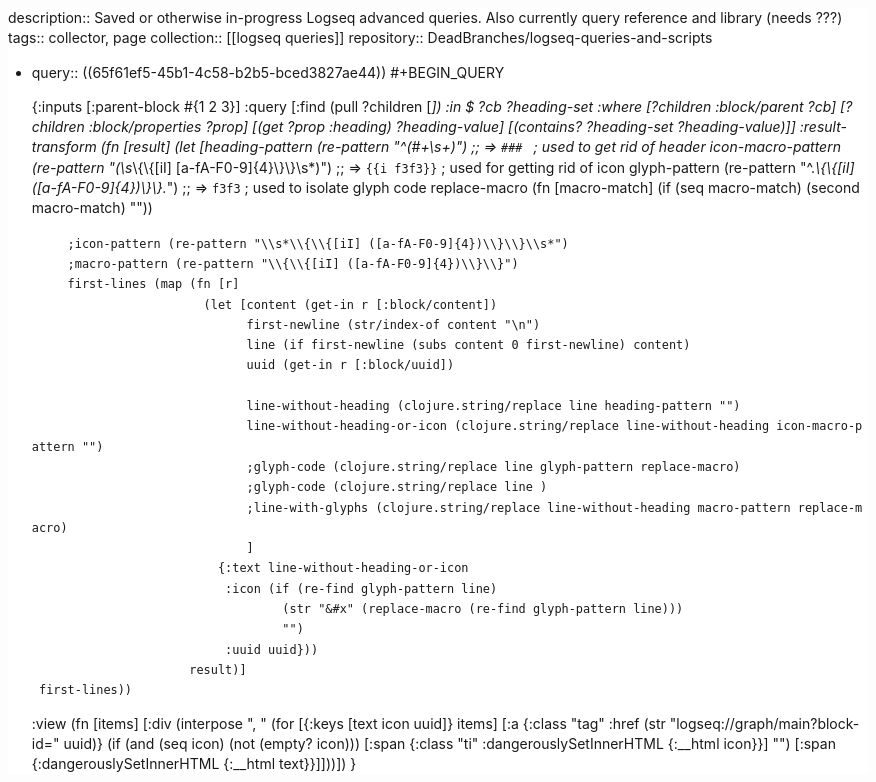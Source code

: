 description:: Saved or otherwise in-progress Logseq advanced queries. Also currently query reference and library (needs ???)
tags:: collector, page
collection:: [[logseq queries]]
repository:: DeadBranches/logseq-queries-and-scripts

- query:: ((65f61ef5-45b1-4c58-b2b5-bced3827ae44))
  #+BEGIN_QUERY
  
  {:inputs [:parent-block #{1 2 3}]
   :query [:find (pull ?children [*])
           :in $ ?cb ?heading-set
           :where
           [?children :block/parent ?cb]
           [?children :block/properties ?prop]
           [(get ?prop :heading) ?heading-value]
           [(contains? ?heading-set ?heading-value)]]
   :result-transform
   (fn [result]
     (let [heading-pattern (re-pattern "^(#+\\s+)") ;; => `### ` ; used to get rid of header
           icon-macro-pattern (re-pattern "(\\s*\\{\\{[iI] [a-fA-F0-9]{4}\\}\\}\\s*)") ;; => ` {{i f3f3}} ` ; used for getting rid of icon 
           glyph-pattern (re-pattern "^.*\\{\\{[iI] ([a-fA-F0-9]{4})\\}\\}.*") ;; => `f3f3` ; used to isolate glyph code
           replace-macro (fn [macro-match]
                           (if (seq macro-match)
                             (second macro-match)
                             ""))
  
           ;icon-pattern (re-pattern "\\s*\\{\\{[iI] ([a-fA-F0-9]{4})\\}\\}\\s*")
           ;macro-pattern (re-pattern "\\{\\{[iI] ([a-fA-F0-9]{4})\\}\\}")
           first-lines (map (fn [r]
                              (let [content (get-in r [:block/content])
                                    first-newline (str/index-of content "\n")
                                    line (if first-newline (subs content 0 first-newline) content)
                                    uuid (get-in r [:block/uuid])
  
                                    line-without-heading (clojure.string/replace line heading-pattern "")
                                    line-without-heading-or-icon (clojure.string/replace line-without-heading icon-macro-pattern "")
                                    ;glyph-code (clojure.string/replace line glyph-pattern replace-macro)
                                    ;glyph-code (clojure.string/replace line )
                                    ;line-with-glyphs (clojure.string/replace line-without-heading macro-pattern replace-macro)
                                    ]
                                {:text line-without-heading-or-icon
                                 :icon (if (re-find glyph-pattern line)
                                         (str "&#x" (replace-macro (re-find glyph-pattern line)))
                                         "")
                                 :uuid uuid}))
                            result)]
       first-lines))
  :view (fn [items]
          [:div
           (interpose ", "
                      (for [{:keys [text icon uuid]} items]
                        [:a {:class "tag" :href (str "logseq://graph/main?block-id=" uuid)}
                         (if (and (seq icon) (not (empty? icon)))
                           [:span {:class "ti" :dangerouslySetInnerHTML {:__html icon}}]
                           "")
                         [:span {:dangerouslySetInnerHTML {:__html text}}]]))])
   }
  
